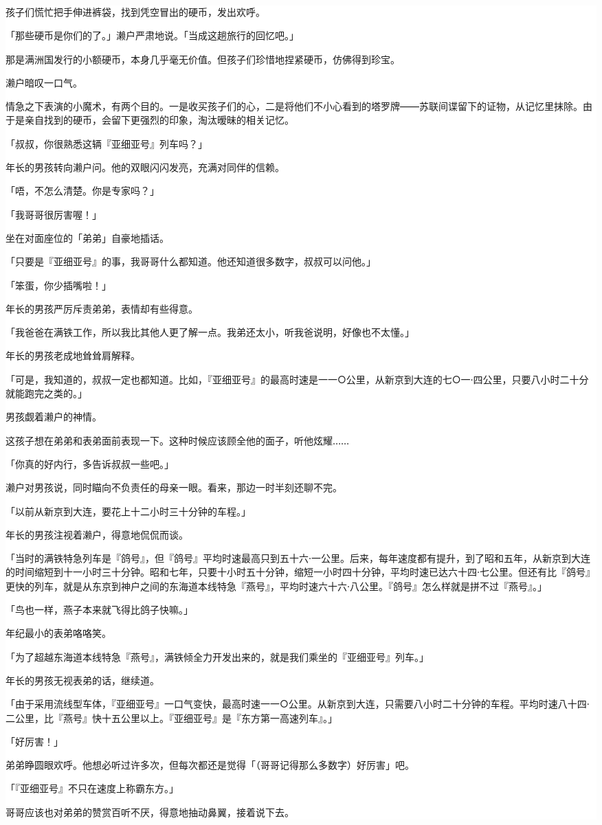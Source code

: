 孩子们慌忙把手伸进裤袋，找到凭空冒出的硬币，发出欢呼。

「那些硬币是你们的了。」濑户严肃地说。「当成这趟旅行的回忆吧。」

那是满洲国发行的小额硬币，本身几乎毫无价值。但孩子们珍惜地捏紧硬币，仿佛得到珍宝。

濑户暗叹一口气。

情急之下表演的小魔术，有两个目的。一是收买孩子们的心，二是将他们不小心看到的塔罗牌——苏联间谍留下的证物，从记忆里抹除。由于是亲自找到的硬币，会留下更强烈的印象，淘汰暧昧的相关记忆。

「叔叔，你很熟悉这辆『亚细亚号』列车吗？」

年长的男孩转向濑户问。他的双眼闪闪发亮，充满对同伴的信赖。

「唔，不怎么清楚。你是专家吗？」

「我哥哥很厉害喔！」

坐在对面座位的「弟弟」自豪地插话。

「只要是『亚细亚号』的事，我哥哥什么都知道。他还知道很多数字，叔叔可以问他。」

「笨蛋，你少插嘴啦！」

年长的男孩严厉斥责弟弟，表情却有些得意。

「我爸爸在满铁工作，所以我比其他人更了解一点。我弟还太小，听我爸说明，好像也不太懂。」

年长的男孩老成地耸耸肩解释。

「可是，我知道的，叔叔一定也都知道。比如，『亚细亚号』的最高时速是一一○公里，从新京到大连的七○一·四公里，只要八小时二十分就能跑完之类的。」

男孩觑着濑户的神情。

这孩子想在弟弟和表弟面前表现一下。这种时候应该顾全他的面子，听他炫耀……

「你真的好内行，多告诉叔叔一些吧。」

濑户对男孩说，同时瞄向不负责任的母亲一眼。看来，那边一时半刻还聊不完。

「以前从新京到大连，要花上十二小时三十分钟的车程。」

年长的男孩注视着濑户，得意地侃侃而谈。

「当时的满铁特急列车是『鸽号』，但『鸽号』平均时速最高只到五十六·一公里。后来，每年速度都有提升，到了昭和五年，从新京到大连的时间缩短到十一小时三十分钟。昭和七年，只要十小时五十分钟，缩短一小时四十分钟，平均时速已达六十四·七公里。但还有比『鸽号』更快的列车，就是从东京到神户之间的东海道本线特急『燕号』，平均时速六十六·八公里。『鸽号』怎么样就是拼不过『燕号』。」

「鸟也一样，燕子本来就飞得比鸽子快嘛。」

年纪最小的表弟咯咯笑。

「为了超越东海道本线特急『燕号』，满铁倾全力开发出来的，就是我们乘坐的『亚细亚号』列车。」

年长的男孩无视表弟的话，继续道。

「由于采用流线型车体，『亚细亚号』一口气变快，最高时速一一○公里。从新京到大连，只需要八小时二十分钟的车程。平均时速八十四·二公里，比『燕号』快十五公里以上。『亚细亚号』是『东方第一高速列车』。」

「好厉害！」

弟弟睁圆眼欢呼。他想必听过许多次，但每次都还是觉得「（哥哥记得那么多数字）好厉害」吧。

「『亚细亚号』不只在速度上称霸东方。」

哥哥应该也对弟弟的赞赏百听不厌，得意地抽动鼻翼，接着说下去。
